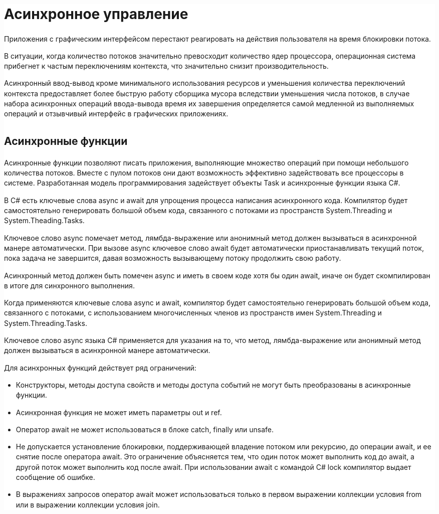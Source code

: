 # Асинхронное управление

Приложения с графическим интерфейсом перестают реагировать на действия пользователя на время блокировки потока.

В ситуации, когда количество потоков значительно превосходит количество ядер процессора, операционная система прибегнет к частым переключениям контекста, что значительно снизит производительность.

Асинхронный ввод-вывод кроме минимального использования ресурсов и уменьшения количества переключений контекста предоставляет более быструю работу сборщика мусора вследствии уменьшения числа потоков, в случае набора асинхронных операций ввода-вывода время их завершения определяется самой медленной из выполняемых операций и отзывчивый интерфейс в графических приложениях.

## Асинхронные функции

Асинхронные функции позволяют писать приложения, выполняющие множество операций при помощи небольшого количества потоков. Вместе с пулом потоков они дают возможность эффективно задействовать все процессоры в системе. Разработанная модель программирования задействует объекты Task и асинхронные функции языка C#. 

В C# есть ключевые слова async и await для упрощения процесса написания асинхронного кода. Компилятор будет самостоятельно генерировать большой объем кода, связанного с потоками из пространств System.Threading и System.Theading.Tasks.

Ключевое слово async помечает метод, лямбда-выражение или анонимный метод должен вызываться в асинхронной манере автоматически. При вызове async ключевое слово await будет автоматически приостанавливать текущий поток, пока задача не завершится, давая возможность вызывающему потоку продолжить свою работу.

Асинхронный метод должен быть помечен async и иметь в своем коде хотя бы один await, иначе он будет скомпилирован в итоге для синхронного выполнения.

Когда применяются ключевые слова async и await, компилятор будет самостоятельно генерировать большой объем кода, связанного с потоками, с использованием многочисленных членов из пространств имен System.Threading и System.Threading.Tasks.

Ключевое слово async языка C# применяется для указания на то, что метод, лямбда-выражение или анонимный метод должен вызываться в асинхронной манере автоматически.

Для асинхронных функций действует ряд ограничений:

- Конструкторы, методы доступа свойств и методы доступа событий не могут быть преобразованы в асинхронные функции.

- Асинхронная функция не может иметь параметры out и ref.

- Оператор await не может использоваться в блоке catch, finally или unsafe.

- Не допускается установление блокировки, поддерживающей владение потоком или рекурсию, до операции await, и ее снятие после оператора await. Это ограничение объясняется тем, что один поток может выполнить код до await, а другой поток может выполнить код после await. При использовании await с командой C# lock компилятор выдает сообщение об ошибке.

- В выражениях запросов оператор await может использоваться только в первом выражении коллекции условия from или в выражении коллекции условия join.
